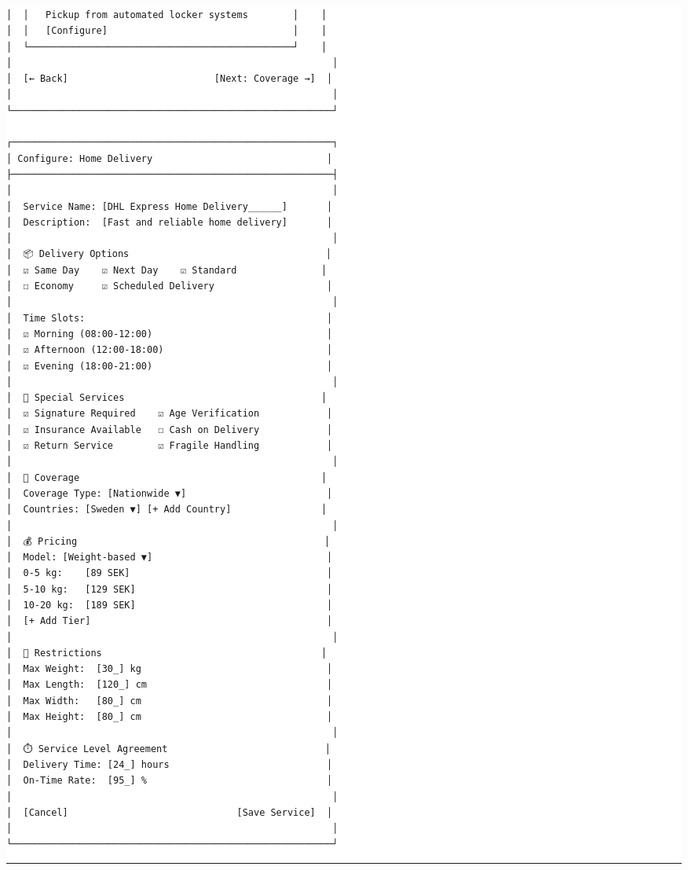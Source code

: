 ```
│  │   Pickup from automated locker systems        │    │
│  │   [Configure]                                 │    │
│  └───────────────────────────────────────────────┘    │
│                                                         │
│  [← Back]                          [Next: Coverage →]  │
│                                                         │
└─────────────────────────────────────────────────────────┘

┌─────────────────────────────────────────────────────────┐
│ Configure: Home Delivery                               │
├─────────────────────────────────────────────────────────┤
│                                                         │
│  Service Name: [DHL Express Home Delivery______]       │
│  Description:  [Fast and reliable home delivery]       │
│                                                         │
│  📦 Delivery Options                                   │
│  ☑ Same Day    ☑ Next Day    ☑ Standard               │
│  ☐ Economy     ☑ Scheduled Delivery                    │
│                                                         │
│  Time Slots:                                           │
│  ☑ Morning (08:00-12:00)                               │
│  ☑ Afternoon (12:00-18:00)                             │
│  ☑ Evening (18:00-21:00)                               │
│                                                         │
│  🎯 Special Services                                   │
│  ☑ Signature Required    ☑ Age Verification            │
│  ☑ Insurance Available   ☐ Cash on Delivery            │
│  ☑ Return Service        ☑ Fragile Handling            │
│                                                         │
│  📍 Coverage                                           │
│  Coverage Type: [Nationwide ▼]                         │
│  Countries: [Sweden ▼] [+ Add Country]                │
│                                                         │
│  💰 Pricing                                            │
│  Model: [Weight-based ▼]                               │
│  0-5 kg:    [89 SEK]                                   │
│  5-10 kg:   [129 SEK]                                  │
│  10-20 kg:  [189 SEK]                                  │
│  [+ Add Tier]                                          │
│                                                         │
│  📏 Restrictions                                       │
│  Max Weight:  [30_] kg                                 │
│  Max Length:  [120_] cm                                │
│  Max Width:   [80_] cm                                 │
│  Max Height:  [80_] cm                                 │
│                                                         │
│  ⏱️ Service Level Agreement                            │
│  Delivery Time: [24_] hours                            │
│  On-Time Rate:  [95_] %                                │
│                                                         │
│  [Cancel]                              [Save Service]  │
│                                                         │
└─────────────────────────────────────────────────────────┘
```

---